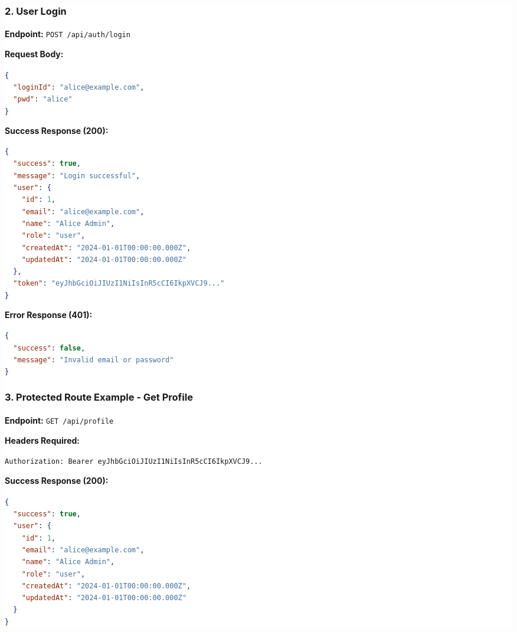 ### 2. User Login

**Endpoint:** `POST /api/auth/login`

**Request Body:**
```json
{
  "loginId": "alice@example.com",
  "pwd": "alice"
}
```

**Success Response (200):**
```json
{
  "success": true,
  "message": "Login successful",
  "user": {
    "id": 1,
    "email": "alice@example.com",
    "name": "Alice Admin",
    "role": "user",
    "createdAt": "2024-01-01T00:00:00.000Z",
    "updatedAt": "2024-01-01T00:00:00.000Z"
  },
  "token": "eyJhbGciOiJIUzI1NiIsInR5cCI6IkpXVCJ9..."
}
```

**Error Response (401):**
```json
{
  "success": false,
  "message": "Invalid email or password"
}
```

### 3. Protected Route Example - Get Profile

**Endpoint:** `GET /api/profile`

**Headers Required:**
```
Authorization: Bearer eyJhbGciOiJIUzI1NiIsInR5cCI6IkpXVCJ9...
```

**Success Response (200):**
```json
{
  "success": true,
  "user": {
    "id": 1,
    "email": "alice@example.com",
    "name": "Alice Admin",
    "role": "user",
    "createdAt": "2024-01-01T00:00:00.000Z",
    "updatedAt": "2024-01-01T00:00:00.000Z"
  }
}
```

